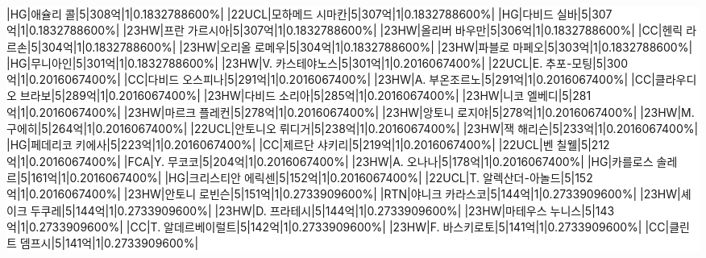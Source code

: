 |HG|애슐리 콜|5|308억|1|0.1832788600%|
|22UCL|모하메드 시마칸|5|307억|1|0.1832788600%|
|HG|다비드 실바|5|307억|1|0.1832788600%|
|23HW|프란 가르시아|5|307억|1|0.1832788600%|
|23HW|올리버 바우만|5|306억|1|0.1832788600%|
|CC|헨릭 라르손|5|304억|1|0.1832788600%|
|23HW|오리올 로메우|5|304억|1|0.1832788600%|
|23HW|파블로 마페오|5|303억|1|0.1832788600%|
|HG|무니아인|5|301억|1|0.1832788600%|
|23HW|V. 카스테야노스|5|301억|1|0.2016067400%|
|22UCL|E. 추포-모팅|5|300억|1|0.2016067400%|
|CC|다비드 오스피나|5|291억|1|0.2016067400%|
|23HW|A. 부온조르노|5|291억|1|0.2016067400%|
|CC|클라우디오 브라보|5|289억|1|0.2016067400%|
|23HW|다비드 소리아|5|285억|1|0.2016067400%|
|23HW|니코 엘베디|5|281억|1|0.2016067400%|
|23HW|마르크 플레컨|5|278억|1|0.2016067400%|
|23HW|앙토니 로지야|5|278억|1|0.2016067400%|
|23HW|M. 구에히|5|264억|1|0.2016067400%|
|22UCL|안토니오 뤼디거|5|238억|1|0.2016067400%|
|23HW|잭 해리슨|5|233억|1|0.2016067400%|
|HG|페데리코 키에사|5|223억|1|0.2016067400%|
|CC|제르단 샤키리|5|219억|1|0.2016067400%|
|22UCL|벤 칠웰|5|212억|1|0.2016067400%|
|FCA|Y. 무코코|5|204억|1|0.2016067400%|
|23HW|A. 오나나|5|178억|1|0.2016067400%|
|HG|카를로스 솔레르|5|161억|1|0.2016067400%|
|HG|크리스티안 에릭센|5|152억|1|0.2016067400%|
|22UCL|T. 알렉산더-아놀드|5|152억|1|0.2016067400%|
|23HW|안토니 로빈슨|5|151억|1|0.2733909600%|
|RTN|야니크 카라스코|5|144억|1|0.2733909600%|
|23HW|셰이크 두쿠레|5|144억|1|0.2733909600%|
|23HW|D. 프라테시|5|144억|1|0.2733909600%|
|23HW|마테우스 누니스|5|143억|1|0.2733909600%|
|CC|T. 알데르베이럴트|5|142억|1|0.2733909600%|
|23HW|F. 바스키로토|5|141억|1|0.2733909600%|
|CC|클린트 뎀프시|5|141억|1|0.2733909600%|